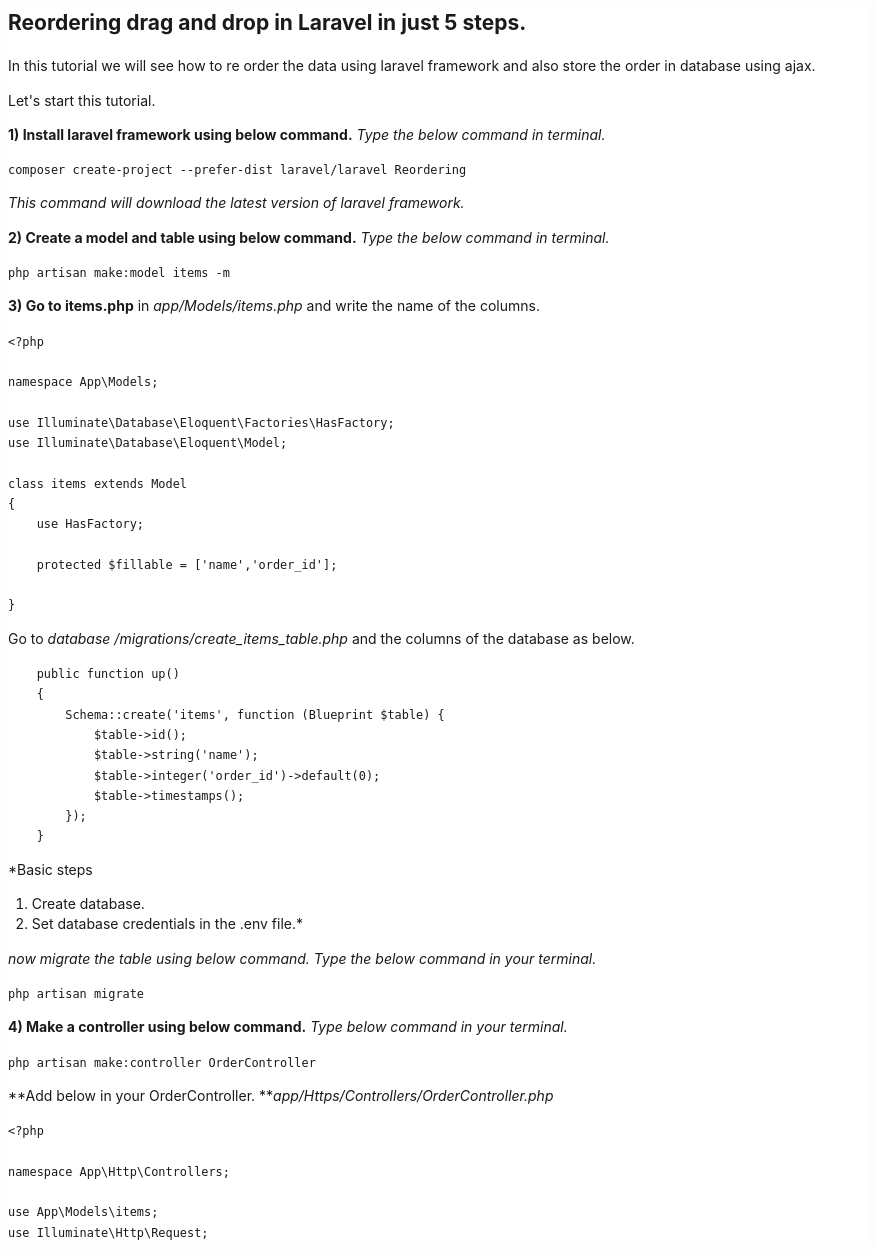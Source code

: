 ## Reordering drag and drop in Laravel in just 5 steps.

In this tutorial we will see how to re order the data using laravel framework and also store the order in database using ajax.

Let's start this tutorial.

**1) Install laravel framework using below command.** *Type the below command in terminal.*
```
composer create-project --prefer-dist laravel/laravel Reordering
```
*This command will download the latest version of laravel framework.*

**2) Create a model and table using below command.** *Type the below command in terminal.*
```
php artisan make:model items -m
```
**3) Go to items.php** in *app/Models/items.php* and write the name of the columns.
```
<?php

namespace App\Models;

use Illuminate\Database\Eloquent\Factories\HasFactory;
use Illuminate\Database\Eloquent\Model;

class items extends Model
{
    use HasFactory;

    protected $fillable = ['name','order_id'];

}
```
Go to *database /migrations/create_items_table.php* and the columns of the database as below.
```
    public function up()
    {
        Schema::create('items', function (Blueprint $table) {
            $table->id();
            $table->string('name');
            $table->integer('order_id')->default(0);
            $table->timestamps();
        });
    }
```
*Basic steps
1) Create database.
2) Set database credentials in the .env file.*

*now migrate the table using below command. Type the below command in your terminal.*
```
php artisan migrate
```
**4) Make a controller using below command.** *Type below command in your terminal.*
```
php artisan make:controller OrderController
```
**Add below in your OrderController. ***app/Https/Controllers/OrderController.php*
```
<?php

namespace App\Http\Controllers;

use App\Models\items;
use Illuminate\Http\Request;

```
